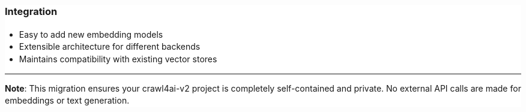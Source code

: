 ### Integration

- Easy to add new embedding models
- Extensible architecture for different backends
- Maintains compatibility with existing vector stores

---

**Note**: This migration ensures your crawl4ai-v2 project is completely self-contained and private. No external API calls are made for embeddings or text generation.
